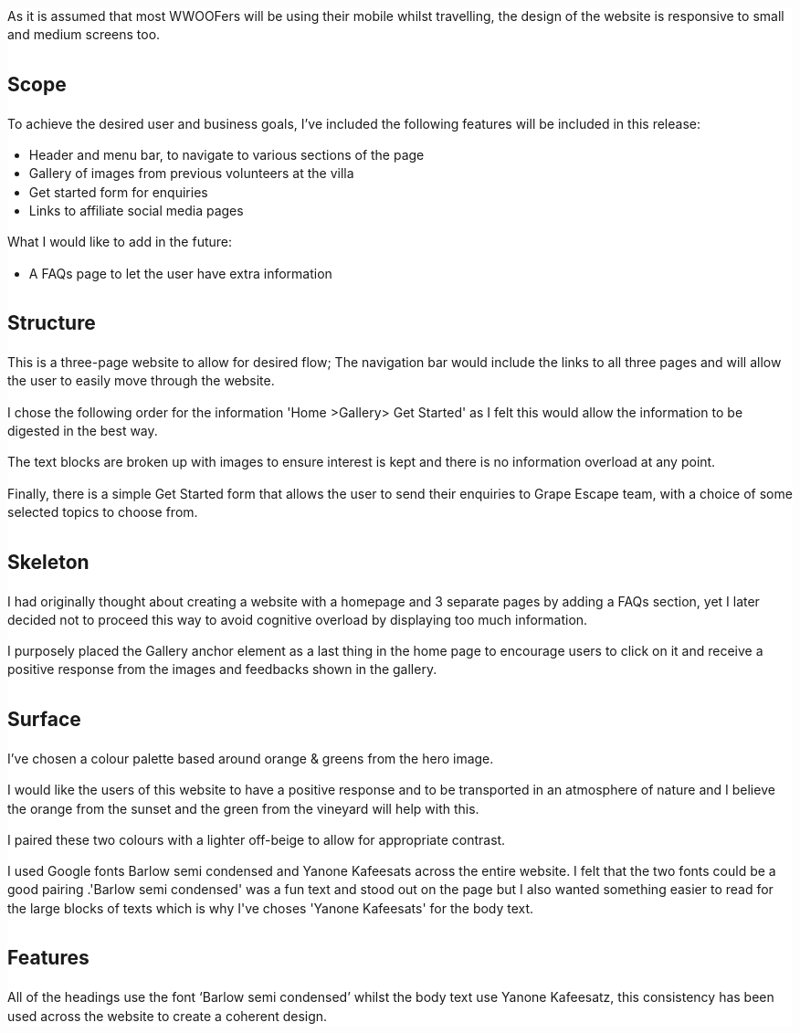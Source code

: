 As it is assumed that most WWOOFers will be using their mobile whilst travelling, the design of the website is responsive to small and medium screens too.

## **Scope**

To achieve the desired user and business goals, I’ve included the following features will be included in this release:
-	Header and menu bar, to navigate to various sections of the page
-	Gallery of images from previous volunteers at the villa
-	Get started form for enquiries
-	Links to affiliate social media pages

What I would like to add in the future:
-	A FAQs page to let the user have extra information 

## **Structure**
This is a three-page website to allow for desired flow;
 The navigation bar would include the links to all three pages and will allow the user to easily move through the website.

 I chose the following order for the information 
 'Home >Gallery> Get Started'
 as I felt this would allow the information to be digested in the best way. 
 
 The text blocks are broken up with images to ensure interest is kept and there is no information overload at any point. 
 
 Finally, there is a simple Get Started form that allows the user to send their enquiries to Grape Escape team, with a choice of some selected topics to choose from.

## **Skeleton**
I had originally thought about creating a website with a homepage and 3 separate pages by adding a FAQs section, yet I later decided not to proceed this way to avoid cognitive overload by displaying too much information. 

I purposely placed the Gallery anchor element as a last thing in the home page to encourage users to click on it and receive a positive response from the images and feedbacks shown in the gallery.

## **Surface**
I’ve chosen a colour palette based around orange & greens from the hero image. 

I would like the users of this website to have a positive response and to be transported in an atmosphere of nature and I believe the orange from the sunset and the green from the vineyard will help with this. 

I paired these two colours with a lighter off-beige to allow for appropriate contrast.

I used Google fonts Barlow semi condensed and Yanone Kafeesats across the entire website. 
I felt that the two fonts  could be a good pairing .'Barlow semi condensed' was a fun text and stood out on the page but I also wanted something easier to read for the large blocks of texts which is why I've choses 'Yanone Kafeesats' for the body text.

## **Features**
All of the headings use the font ‘Barlow semi condensed’ whilst the body text use Yanone Kafeesatz, this consistency has been used across the website to create a coherent design. 
